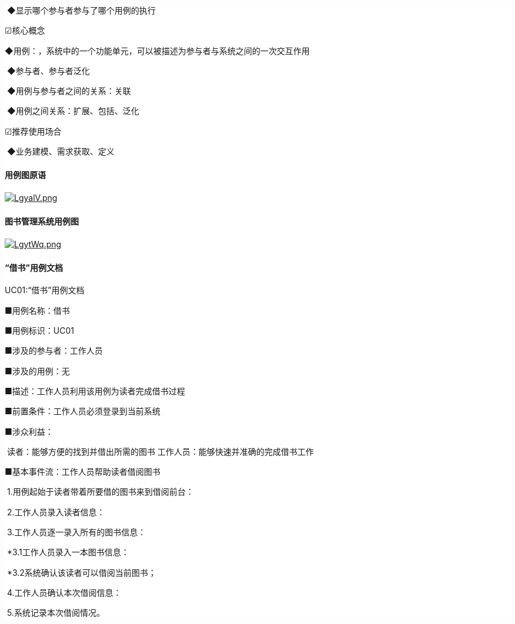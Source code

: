 ​	◆显示哪个参与者参与了哪个用例的执行

☑核心概念

​	◆用例：，系统中的一个功能单元，可以被描述为参与者与系统之间的一次交互作用

​	◆参与者、参与者泛化

​	◆用例与参与者之间的关系：关联

​	◆用例之间关系：扩展、包括、泛化

☑推荐使用场合

​	◆业务建模、需求获取、定义

#### 用例图原语





[![LgyalV.png](https://s1.ax1x.com/2022/04/22/LgyalV.png)](https://imgtu.com/i/LgyalV)

#### 图书管理系统用例图

[![LgytWq.png](https://s1.ax1x.com/2022/04/22/LgytWq.png)](https://imgtu.com/i/LgytWq)

#### “借书”用例文档

UC01:“借书”用例文档

■用例名称：借书

■用例标识：UC01

■涉及的参与者：工作人员

■涉及的用例：无

■描述：工作人员利用该用例为读者完成借书过程

■前置条件：工作人员必须登录到当前系统

■涉众利益：

​	读者：能够方便的找到并借出所需的图书
​	工作人员：能够快速并准确的完成借书工作

■基本事件流：工作人员帮助读者借阅图书

​	1.用例起始于读者带着所要借的图书来到借阅前台：

​	2.工作人员录入读者信息：

​	3.工作人员逐一录入所有的图书信息：

​		*3.1工作人员录入一本图书信息：

​		*3.2系统确认该读者可以借阅当前图书；

​	4.工作人员确认本次借阅信息：

​	5.系统记录本次借阅情况。
